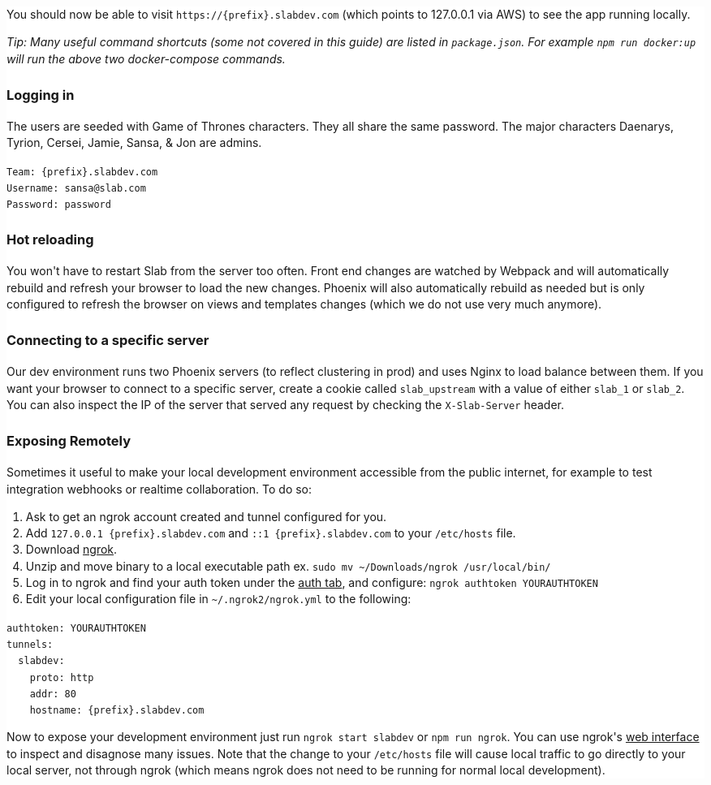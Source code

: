 You should now be able to visit `https://{prefix}.slabdev.com` \(which points to 127.0.0.1 via AWS\) to see the app running locally.

_Tip: Many useful command shortcuts \(some not covered in this guide\) are listed in `package.json`. For example `npm run docker:up` will run the above two docker-compose commands._

### Logging in

The users are seeded with Game of Thrones characters. They all share the same password. The major characters Daenarys, Tyrion, Cersei, Jamie, Sansa, & Jon are admins.

```text
Team: {prefix}.slabdev.com
Username: sansa@slab.com
Password: password
```

### Hot reloading

You won't have to restart Slab from the server too often. Front end changes are watched by Webpack and will automatically rebuild and refresh your browser to load the new changes. Phoenix will also automatically rebuild as needed but is only configured to refresh the browser on views and templates changes \(which we do not use very much anymore\).

### Connecting to a specific server

Our dev environment runs two Phoenix servers \(to reflect clustering in prod\) and uses Nginx to load balance between them. If you want your browser to connect to a specific server, create a cookie called `slab_upstream` with a value of either `slab_1` or `slab_2`. You can also inspect the IP of the server that served any request by checking the `X-Slab-Server` header.

### Exposing Remotely

Sometimes it useful to make your local development environment accessible from the public internet, for example to test integration webhooks or realtime collaboration. To do so:

1. Ask to get an ngrok account created and tunnel configured for you.
2. Add `127.0.0.1 {prefix}.slabdev.com` and `::1 {prefix}.slabdev.com` to your `/etc/hosts` file.
3. Download [ngrok](https://ngrok.com/download).
4. Unzip and move binary to a local executable path ex. `sudo mv ~/Downloads/ngrok /usr/local/bin/`
5. Log in to ngrok and find your auth token under the [auth tab](https://dashboard.ngrok.com/auth), and configure: `ngrok authtoken YOURAUTHTOKEN`
6. Edit your local configuration file in `~/.ngrok2/ngrok.yml` to the following:

```text
authtoken: YOURAUTHTOKEN
tunnels:
  slabdev:
    proto: http
    addr: 80
    hostname: {prefix}.slabdev.com
```

Now to expose your development environment just run `ngrok start slabdev` or `npm run ngrok`. You can use ngrok's [web interface](http://127.0.0.1:4040/) to inspect and disagnose many issues. Note that the change to your `/etc/hosts` file will cause local traffic to go directly to your local server, not through ngrok \(which means ngrok does not need to be running for normal local development\).
